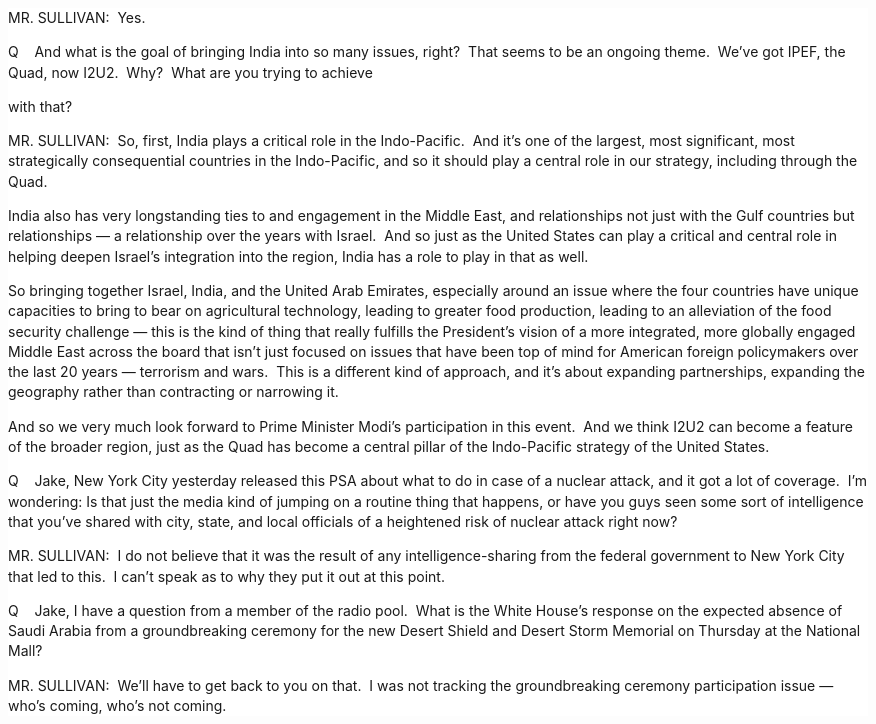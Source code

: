 MR. SULLIVAN:  Yes.

Q    And what is the goal of bringing India into so many issues, right? 
That seems to be an ongoing theme.  We’ve got IPEF, the Quad, now I2U2. 
Why?  What are you trying to achieve

with that?

MR. SULLIVAN:  So, first, India plays a critical role in the
Indo-Pacific.  And it’s one of the largest, most significant, most
strategically consequential countries in the Indo-Pacific, and so it
should play a central role in our strategy, including through the Quad.

India also has very longstanding ties to and engagement in the Middle
East, and relationships not just with the Gulf countries but
relationships — a relationship over the years with Israel.  And so just
as the United States can play a critical and central role in helping
deepen Israel’s integration into the region, India has a role to play in
that as well.

So bringing together Israel, India, and the United Arab Emirates,
especially around an issue where the four countries have unique
capacities to bring to bear on agricultural technology, leading to
greater food production, leading to an alleviation of the food security
challenge — this is the kind of thing that really fulfills the
President’s vision of a more integrated, more globally engaged Middle
East across the board that isn’t just focused on issues that have been
top of mind for American foreign policymakers over the last 20 years —
terrorism and wars.  This is a different kind of approach, and it’s
about expanding partnerships, expanding the geography rather than
contracting or narrowing it. 

And so we very much look forward to Prime Minister Modi’s participation
in this event.  And we think I2U2 can become a feature of the broader
region, just as the Quad has become a central pillar of the Indo-Pacific
strategy of the United States.

Q    Jake, New York City yesterday released this PSA about what to do in
case of a nuclear attack, and it got a lot of coverage.  I’m wondering:
Is that just the media kind of jumping on a routine thing that happens,
or have you guys seen some sort of intelligence that you’ve shared with
city, state, and local officials of a heightened risk of nuclear attack
right now?

MR. SULLIVAN:  I do not believe that it was the result of any
intelligence-sharing from the federal government to New York City that
led to this.  I can’t speak as to why they put it out at this point.

Q    Jake, I have a question from a member of the radio pool.  What is
the White House’s response on the expected absence of Saudi Arabia from
a groundbreaking ceremony for the new Desert Shield and Desert Storm
Memorial on Thursday at the National Mall?

MR. SULLIVAN:  We’ll have to get back to you on that.  I was not
tracking the groundbreaking ceremony participation issue — who’s coming,
who’s not coming.
